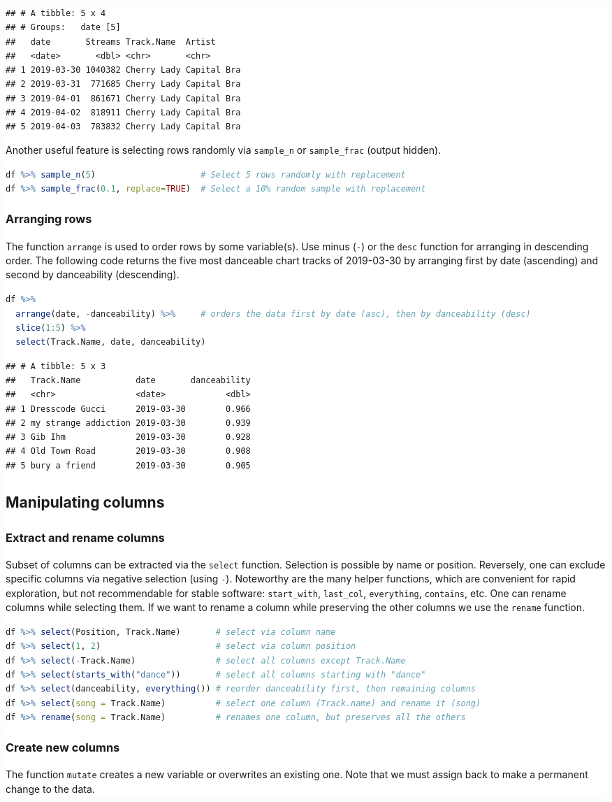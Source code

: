 ```
## # A tibble: 5 x 4
## # Groups:   date [5]
##   date       Streams Track.Name  Artist     
##   <date>       <dbl> <chr>       <chr>      
## 1 2019-03-30 1040382 Cherry Lady Capital Bra
## 2 2019-03-31  771685 Cherry Lady Capital Bra
## 3 2019-04-01  861671 Cherry Lady Capital Bra
## 4 2019-04-02  818911 Cherry Lady Capital Bra
## 5 2019-04-03  783832 Cherry Lady Capital Bra
```

Another useful feature is selecting rows randomly via `sample_n` or `sample_frac` (output hidden).

```r
df %>% sample_n(5)                     # Select 5 rows randomly with replacement
df %>% sample_frac(0.1, replace=TRUE)  # Select a 10% random sample with replacement
```

### Arranging rows
The function `arrange` is used to order rows by some variable(s). Use minus (`-`) or the `desc` function for arranging in descending order. The following code returns the five most danceable chart tracks of 2019-03-30 by arranging first by date (ascending) and second by danceability (descending). 

```r
df %>% 
  arrange(date, -danceability) %>%     # orders the data first by date (asc), then by danceability (desc)
  slice(1:5) %>% 
  select(Track.Name, date, danceability)
```

```
## # A tibble: 5 x 3
##   Track.Name           date       danceability
##   <chr>                <date>            <dbl>
## 1 Dresscode Gucci      2019-03-30        0.966
## 2 my strange addiction 2019-03-30        0.939
## 3 Gib Ihm              2019-03-30        0.928
## 4 Old Town Road        2019-03-30        0.908
## 5 bury a friend        2019-03-30        0.905
```

## Manipulating columns
### Extract and rename columns
Subset of columns can be extracted via the `select` function. Selection is possible by name or position. Reversely, one can exclude specific columns via negative selection (using `-`). Noteworthy are the many helper functions, which are convenient for rapid exploration, but not recommendable for stable software: `start_with`, `last_col`, `everything`, `contains`, etc. One can rename columns while selecting them. If we want to rename a column while preserving the other columns we use the `rename` function.

```r
df %>% select(Position, Track.Name)       # select via column name
df %>% select(1, 2)                       # select via column position
df %>% select(-Track.Name)                # select all columns except Track.Name
df %>% select(starts_with("dance"))       # select all columns starting with "dance" 
df %>% select(danceability, everything()) # reorder danceability first, then remaining columns
df %>% select(song = Track.Name)          # select one column (Track.name) and rename it (song)
df %>% rename(song = Track.Name)          # renames one column, but preserves all the others 
```
### Create new columns
The function `mutate` creates a new variable or overwrites an existing one. Note that we must assign back to make a permanent change to the data. 
